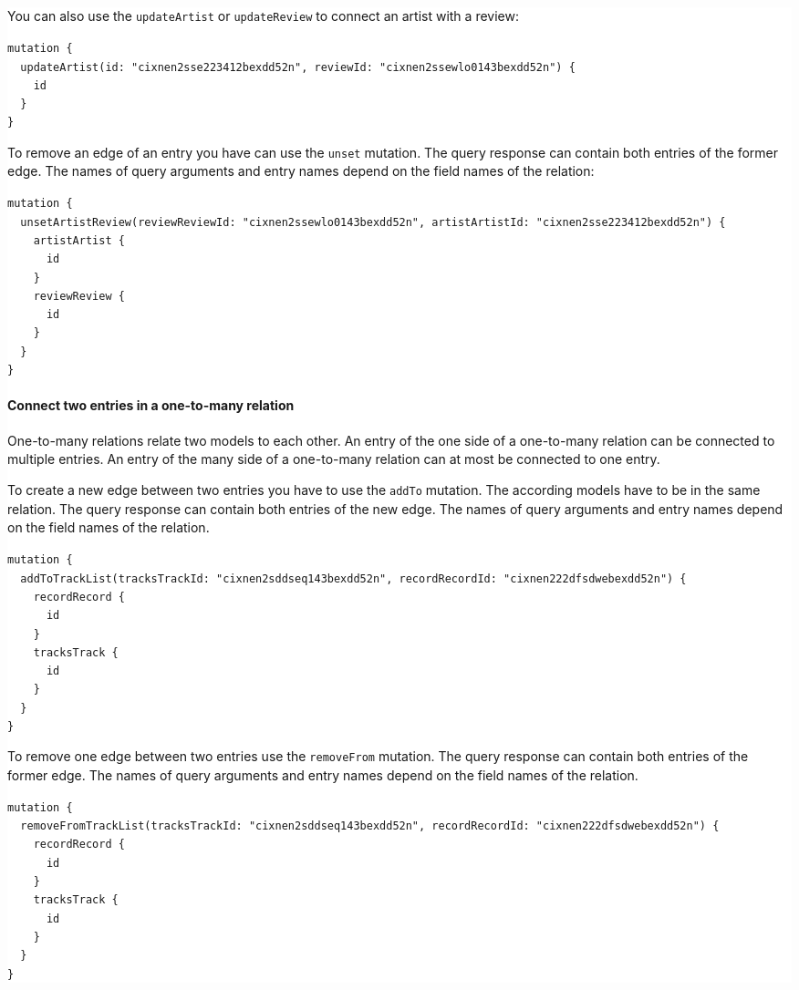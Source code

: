 You can also use the `updateArtist` or `updateReview` to connect an artist with a review:
```
mutation {
  updateArtist(id: "cixnen2sse223412bexdd52n", reviewId: "cixnen2ssewlo0143bexdd52n") {
    id
  }
}
```

To remove an edge of an entry you have can use the `unset` mutation.
The query response can contain both entries of the former edge. The names of query arguments and entry names depend on the field names of the relation:
```
mutation {
  unsetArtistReview(reviewReviewId: "cixnen2ssewlo0143bexdd52n", artistArtistId: "cixnen2sse223412bexdd52n") {
    artistArtist {
      id
    }
    reviewReview {
      id
    }
  }
}
```

#### Connect two entries in a one-to-many relation
One-to-many relations relate two models to each other.
An entry of the one side of a one-to-many relation can be connected to multiple entries. An entry of the many side of a one-to-many relation can at most be connected to one entry.

To create a new edge between two entries you have to use the `addTo` mutation. The according models have to be in the same relation.
The query response can contain both entries of the new edge. The names of query arguments and entry names depend on the field names of the relation.
```
mutation {
  addToTrackList(tracksTrackId: "cixnen2sddseq143bexdd52n", recordRecordId: "cixnen222dfsdwebexdd52n") {
    recordRecord {
      id
    }
    tracksTrack {
      id
    }
  }
}
```

To remove one edge between two entries use the `removeFrom` mutation.
The query response can contain both entries of the former edge. The names of query arguments and entry names depend on the field names of the relation.
```
mutation {
  removeFromTrackList(tracksTrackId: "cixnen2sddseq143bexdd52n", recordRecordId: "cixnen222dfsdwebexdd52n") {
    recordRecord {
      id
    }
    tracksTrack {
      id
    }
  }
}
```
